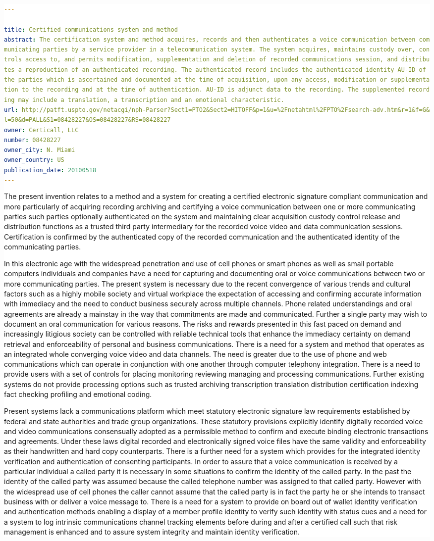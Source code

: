 ```yaml
---

title: Certified communications system and method
abstract: The certification system and method acquires, records and then authenticates a voice communication between communicating parties by a service provider in a telecommunication system. The system acquires, maintains custody over, controls access to, and permits modification, supplementation and deletion of recorded communications session, and distributes a reproduction of an authenticated recording. The authenticated record includes the authenticated identity AU-ID of the parties which is ascertained and documented at the time of acquisition, upon any access, modification or supplementation to the recording and at the time of authentication. AU-ID is adjunct data to the recording. The supplemented recording may include a translation, a transcription and an emotional characteristic.
url: http://patft.uspto.gov/netacgi/nph-Parser?Sect1=PTO2&Sect2=HITOFF&p=1&u=%2Fnetahtml%2FPTO%2Fsearch-adv.htm&r=1&f=G&l=50&d=PALL&S1=08428227&OS=08428227&RS=08428227
owner: Certicall, LLC
number: 08428227
owner_city: N. Miami
owner_country: US
publication_date: 20100518
---
```

The present invention relates to a method and a system for creating a certified electronic signature compliant communication and more particularly of acquiring recording archiving and certifying a voice communication between one or more communicating parties such parties optionally authenticated on the system and maintaining clear acquisition custody control release and distribution functions as a trusted third party intermediary for the recorded voice video and data communication sessions. Certification is confirmed by the authenticated copy of the recorded communication and the authenticated identity of the communicating parties.

In this electronic age with the widespread penetration and use of cell phones or smart phones as well as small portable computers individuals and companies have a need for capturing and documenting oral or voice communications between two or more communicating parties. The present system is necessary due to the recent convergence of various trends and cultural factors such as a highly mobile society and virtual workplace the expectation of accessing and confirming accurate information with immediacy and the need to conduct business securely across multiple channels. Phone related understandings and oral agreements are already a mainstay in the way that commitments are made and communicated. Further a single party may wish to document an oral communication for various reasons. The risks and rewards presented in this fast paced on demand and increasingly litigious society can be controlled with reliable technical tools that enhance the immediacy certainty on demand retrieval and enforceability of personal and business communications. There is a need for a system and method that operates as an integrated whole converging voice video and data channels. The need is greater due to the use of phone and web communications which can operate in conjunction with one another through computer telephony integration. There is a need to provide users with a set of controls for placing monitoring reviewing managing and processing communications. Further existing systems do not provide processing options such as trusted archiving transcription translation distribution certification indexing fact checking profiling and emotional coding.

Present systems lack a communications platform which meet statutory electronic signature law requirements established by federal and state authorities and trade group organizations. These statutory provisions explicitly identify digitally recorded voice and video communications consensually adopted as a permissible method to confirm and execute binding electronic transactions and agreements. Under these laws digital recorded and electronically signed voice files have the same validity and enforceability as their handwritten and hard copy counterparts. There is a further need for a system which provides for the integrated identity verification and authentication of consenting participants. In order to assure that a voice communication is received by a particular individual a called party it is necessary in some situations to confirm the identity of the called party. In the past the identity of the called party was assumed because the called telephone number was assigned to that called party. However with the widespread use of cell phones the caller cannot assume that the called party is in fact the party he or she intends to transact business with or deliver a voice message to. There is a need for a system to provide on board out of wallet identity verification and authentication methods enabling a display of a member profile identity to verify such identity with status cues and a need for a system to log intrinsic communications channel tracking elements before during and after a certified call such that risk management is enhanced and to assure system integrity and maintain identity verification.
